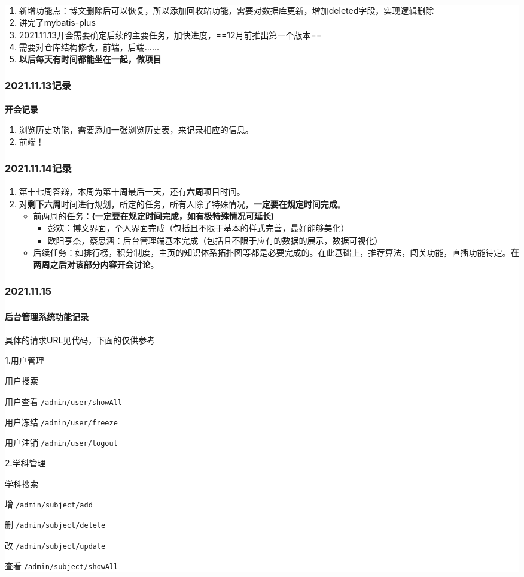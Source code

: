 1. 新增功能点：博文删除后可以恢复，所以添加回收站功能，需要对数据库更新，增加deleted字段，实现逻辑删除
2. 讲完了mybatis-plus
3. 2021.11.13开会需要确定后续的主要任务，加快进度，==12月前推出第一个版本==
4. 需要对仓库结构修改，前端，后端......
5. **以后每天有时间都能坐在一起，做项目**



### 2021.11.13记录

**开会记录**

1. 浏览历史功能，需要添加一张浏览历史表，来记录相应的信息。
2. 前端！



### 2021.11.14记录

1. 第十七周答辩，本周为第十周最后一天，还有**六周**项目时间。
2. 对**剩下六周**时间进行规划，所定的任务，所有人除了特殊情况，**一定要在规定时间完成**。
   - 前两周的任务：**(一定要在规定时间完成，如有极特殊情况可延长)**
     - 彭欢：博文界面，个人界面完成（包括且不限于基本的样式完善，最好能够美化）
     - 欧阳亨杰，蔡思涵：后台管理端基本完成（包括且不限于应有的数据的展示，数据可视化）
   - 后续任务：如排行榜，积分制度，主页的知识体系拓扑图等都是必要完成的。在此基础上，推荐算法，闯关功能，直播功能待定。**在两周之后对该部分内容开会讨论**。
   



### 2021.11.15

#### 后台管理系统功能记录

具体的请求URL见代码，下面的仅供参考

1.用户管理

用户搜索

用户查看 `/admin/user/showAll`

用户冻结 `/admin/user/freeze`

用户注销 `/admin/user/logout`



2.学科管理

学科搜索

增 `/admin/subject/add`

删 `/admin/subject/delete`

 改 `/admin/subject/update`

查看  `/admin/subject/showAll`




